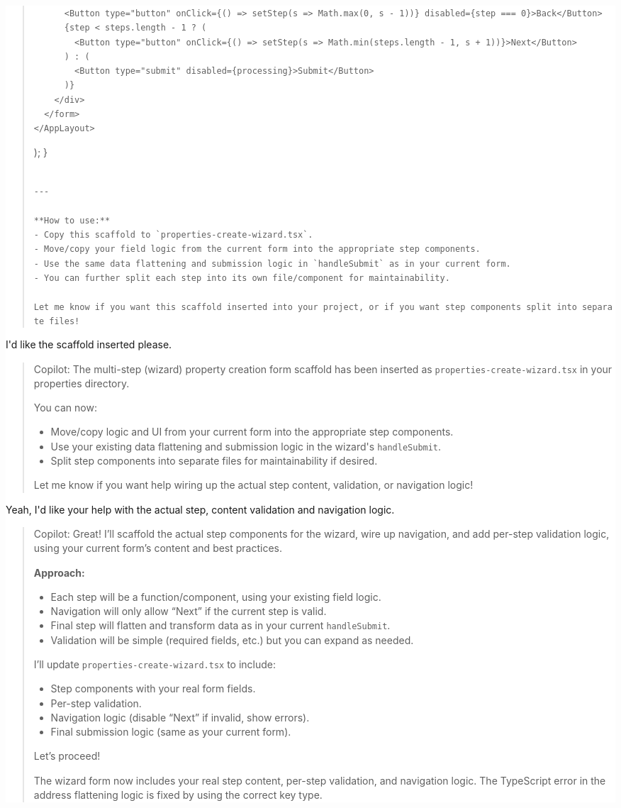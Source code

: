 >           <Button type="button" onClick={() => setStep(s => Math.max(0, s - 1))} disabled={step === 0}>Back</Button>
>           {step < steps.length - 1 ? (
>             <Button type="button" onClick={() => setStep(s => Math.min(steps.length - 1, s + 1))}>Next</Button>
>           ) : (
>             <Button type="submit" disabled={processing}>Submit</Button>
>           )}
>         </div>
>       </form>
>     </AppLayout>
>   );
> }
> ```
> 
> ---
> 
> **How to use:**
> - Copy this scaffold to `properties-create-wizard.tsx`.
> - Move/copy your field logic from the current form into the appropriate step components.
> - Use the same data flattening and submission logic in `handleSubmit` as in your current form.
> - You can further split each step into its own file/component for maintainability.
> 
> Let me know if you want this scaffold inserted into your project, or if you want step components split into separate files!

I'd like the scaffold inserted please.

> Copilot: The multi-step (wizard) property creation form scaffold has been inserted as `properties-create-wizard.tsx` in your properties directory.
> 
> You can now:
> - Move/copy logic and UI from your current form into the appropriate step components.
> - Use your existing data flattening and submission logic in the wizard's `handleSubmit`.
> - Split step components into separate files for maintainability if desired.
> 
> Let me know if you want help wiring up the actual step content, validation, or navigation logic!

Yeah, I'd like your help with the actual step, content validation and navigation logic.

> Copilot: Great! I’ll scaffold the actual step components for the wizard, wire up navigation, and add per-step validation logic, using your current form’s content and best practices.
> 
> **Approach:**
> - Each step will be a function/component, using your existing field logic.
> - Navigation will only allow “Next” if the current step is valid.
> - Final step will flatten and transform data as in your current `handleSubmit`.
> - Validation will be simple (required fields, etc.) but you can expand as needed.
> 
> I’ll update `properties-create-wizard.tsx` to include:
> - Step components with your real form fields.
> - Per-step validation.
> - Navigation logic (disable “Next” if invalid, show errors).
> - Final submission logic (same as your current form).
> 
> Let’s proceed! 
> ````
> 
> ````
> 
> ````
> 
> ````
> The wizard form now includes your real step content, per-step validation, and navigation logic. The TypeScript error in the address flattening logic is fixed by using the correct key type.